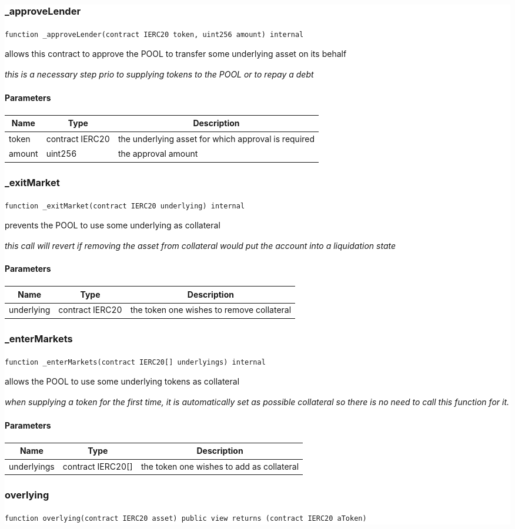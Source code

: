 ### _approveLender

```solidity
function _approveLender(contract IERC20 token, uint256 amount) internal
```

allows this contract to approve the POOL to transfer some underlying asset on its behalf

_this is a necessary step prio to supplying tokens to the POOL or to repay a debt_

#### Parameters

| Name | Type | Description |
| ---- | ---- | ----------- |
| token | contract IERC20 | the underlying asset for which approval is required |
| amount | uint256 | the approval amount |

### _exitMarket

```solidity
function _exitMarket(contract IERC20 underlying) internal
```

prevents the POOL to use some underlying as collateral

_this call will revert if removing the asset from collateral would put the account into a liquidation state_

#### Parameters

| Name | Type | Description |
| ---- | ---- | ----------- |
| underlying | contract IERC20 | the token one wishes to remove collateral |

### _enterMarkets

```solidity
function _enterMarkets(contract IERC20[] underlyings) internal
```

allows the POOL to use some underlying tokens as collateral

_when supplying a token for the first time, it is automatically set as possible collateral so there is no need to call this function for it._

#### Parameters

| Name | Type | Description |
| ---- | ---- | ----------- |
| underlyings | contract IERC20[] | the token one wishes to add as collateral |

### overlying

```solidity
function overlying(contract IERC20 asset) public view returns (contract IERC20 aToken)
```
